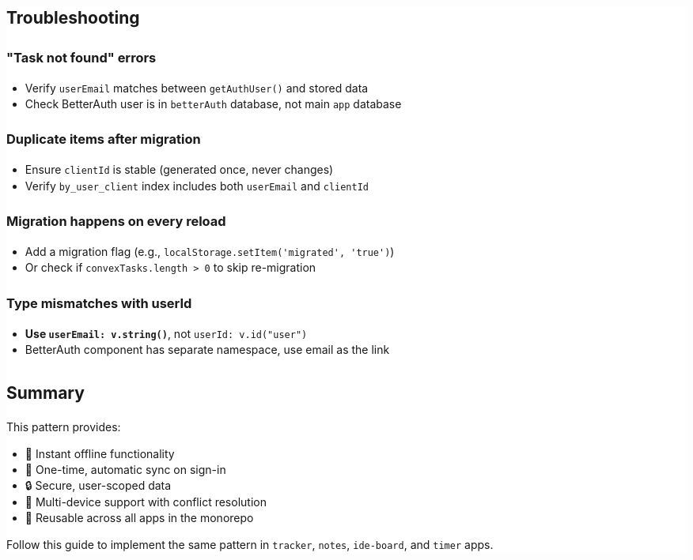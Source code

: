 ## Troubleshooting

### "Task not found" errors
- Verify `userEmail` matches between `getAuthUser()` and stored data
- Check BetterAuth user is in `betterAuth` database, not main `app` database

### Duplicate items after migration
- Ensure `clientId` is stable (generated once, never changes)
- Verify `by_user_client` index includes both `userEmail` and `clientId`

### Migration happens on every reload
- Add a migration flag (e.g., `localStorage.setItem('migrated', 'true')`)
- Or check if `convexTasks.length > 0` to skip re-migration

### Type mismatches with userId
- **Use `userEmail: v.string()`**, not `userId: v.id("user")`
- BetterAuth component has separate namespace, use email as the link

## Summary

This pattern provides:
- 🚀 Instant offline functionality
- 🔄 One-time, automatic sync on sign-in
- 🔒 Secure, user-scoped data
- 📱 Multi-device support with conflict resolution
- 🎯 Reusable across all apps in the monorepo

Follow this guide to implement the same pattern in `tracker`, `notes`, `ide-board`, and `timer` apps.

